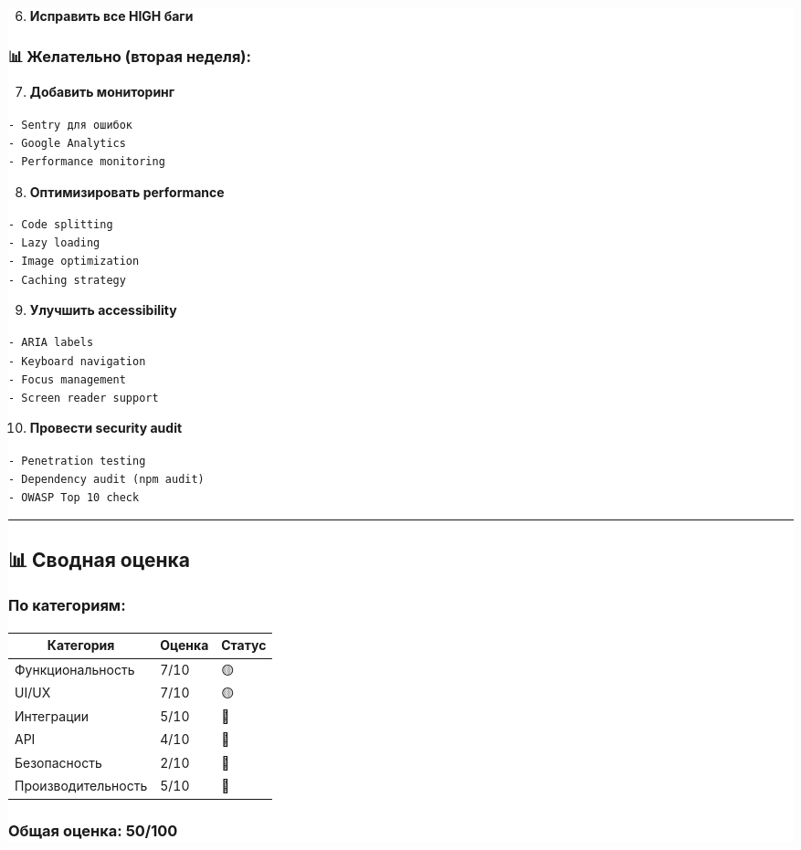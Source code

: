 6. **Исправить все HIGH баги**

### 📊 Желательно (вторая неделя):

7. **Добавить мониторинг**
```
- Sentry для ошибок
- Google Analytics
- Performance monitoring
```

8. **Оптимизировать performance**
```
- Code splitting
- Lazy loading
- Image optimization
- Caching strategy
```

9. **Улучшить accessibility**
```
- ARIA labels
- Keyboard navigation
- Focus management
- Screen reader support
```

10. **Провести security audit**
```
- Penetration testing
- Dependency audit (npm audit)
- OWASP Top 10 check
```

---

## 📊 Сводная оценка

### По категориям:

| Категория | Оценка | Статус |
|-----------|--------|--------|
| Функциональность | 7/10 | 🟡 |
| UI/UX | 7/10 | 🟡 |
| Интеграции | 5/10 | 🔴 |
| API | 4/10 | 🔴 |
| Безопасность | 2/10 | 🔴 |
| Производительность | 5/10 | 🔴 |

### Общая оценка: **50/100**
